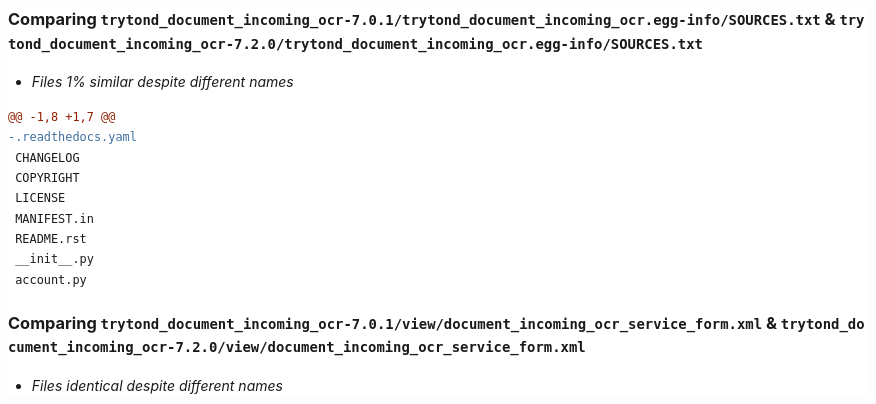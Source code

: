 ### Comparing `trytond_document_incoming_ocr-7.0.1/trytond_document_incoming_ocr.egg-info/SOURCES.txt` & `trytond_document_incoming_ocr-7.2.0/trytond_document_incoming_ocr.egg-info/SOURCES.txt`

 * *Files 1% similar despite different names*

```diff
@@ -1,8 +1,7 @@
-.readthedocs.yaml
 CHANGELOG
 COPYRIGHT
 LICENSE
 MANIFEST.in
 README.rst
 __init__.py
 account.py
```

### Comparing `trytond_document_incoming_ocr-7.0.1/view/document_incoming_ocr_service_form.xml` & `trytond_document_incoming_ocr-7.2.0/view/document_incoming_ocr_service_form.xml`

 * *Files identical despite different names*

